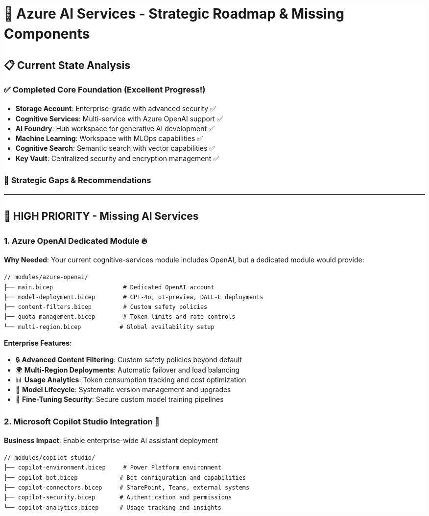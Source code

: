 # 🚀 Azure AI Services - Strategic Roadmap & Missing Components

## 📋 Current State Analysis

### ✅ **Completed Core Foundation** (Excellent Progress!)
- **Storage Account**: Enterprise-grade with advanced security ✅
- **Cognitive Services**: Multi-service with Azure OpenAI support ✅
- **AI Foundry**: Hub workspace for generative AI development ✅
- **Machine Learning**: Workspace with MLOps capabilities ✅
- **Cognitive Search**: Semantic search with vector capabilities ✅
- **Key Vault**: Centralized security and encryption management ✅

### 🎯 **Strategic Gaps & Recommendations**

---

## 🤖 **HIGH PRIORITY - Missing AI Services**

### 1. **Azure OpenAI Dedicated Module** 🔥
**Why Needed**: Your current cognitive-services module includes OpenAI, but a dedicated module would provide:

```bicep
// modules/azure-openai/
├── main.bicep                    # Dedicated OpenAI account
├── model-deployment.bicep        # GPT-4o, o1-preview, DALL-E deployments
├── content-filters.bicep         # Custom safety policies
├── quota-management.bicep        # Token limits and rate controls
└── multi-region.bicep           # Global availability setup
```

**Enterprise Features**:
- 🔒 **Advanced Content Filtering**: Custom safety policies beyond default
- 🌍 **Multi-Region Deployments**: Automatic failover and load balancing
- 📊 **Usage Analytics**: Token consumption tracking and cost optimization
- 🎯 **Model Lifecycle**: Systematic version management and upgrades
- 🔐 **Fine-Tuning Security**: Secure custom model training pipelines

### 2. **Microsoft Copilot Studio Integration** 🤖
**Business Impact**: Enable enterprise-wide AI assistant deployment

```bicep
// modules/copilot-studio/
├── copilot-environment.bicep     # Power Platform environment
├── copilot-bot.bicep            # Bot configuration and capabilities
├── copilot-connectors.bicep     # SharePoint, Teams, external systems
├── copilot-security.bicep       # Authentication and permissions
└── copilot-analytics.bicep      # Usage tracking and insights
```
